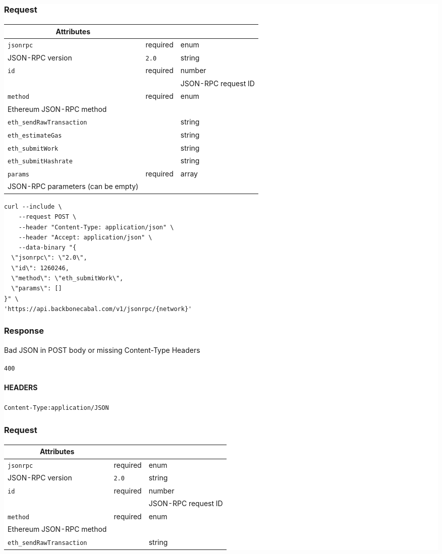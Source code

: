 ### Request

| Attributes                         |          |                     |
| ---------------------------------- | -------- | ------------------- |
| `jsonrpc`                          | required | enum                |
| JSON-RPC version                   | `2.0`    | string              |
| `id`                               | required | number              |
|                                    |          | JSON-RPC request ID |
| `method`                           | required | enum                |
| Ethereum JSON-RPC method           |          |                     |
| `eth_sendRawTransaction`           |          | string              |
| `eth_estimateGas`                  |          | string              |
| `eth_submitWork`                   |          | string              |
| `eth_submitHashrate`               |          | string              |
| `params`                           | required | array               |
| JSON-RPC parameters (can be empty) |          |                     |

```
curl --include \
    --request POST \
    --header "Content-Type: application/json" \
    --header "Accept: application/json" \
    --data-binary "{
  \"jsonrpc\": \"2.0\",
  \"id\": 1260246,
  \"method\": \"eth_submitWork\",
  \"params\": []
}" \
'https://api.backbonecabal.com/v1/jsonrpc/{network}'
```

### Response

Bad JSON in POST body or missing Content-Type Headers

`400`

#### HEADERS

`Content-Type:application/JSON`

### Request

| Attributes                         |          |                     |
| ---------------------------------- | -------- | ------------------- |
| `jsonrpc`                          | required | enum                |
| JSON-RPC version                   | `2.0`    | string              |
| `id`                               | required | number              |
|                                    |          | JSON-RPC request ID |
| `method`                           | required | enum                |
| Ethereum JSON-RPC method           |          |                     |
| `eth_sendRawTransaction`           |          | string              |